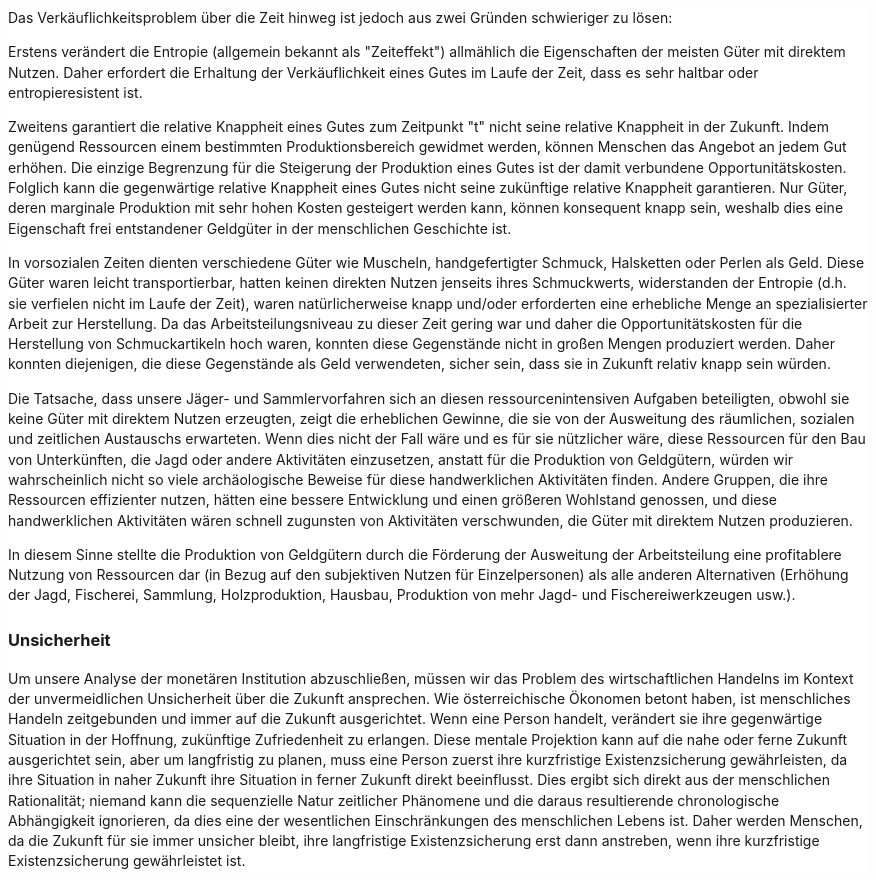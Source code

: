 Das Verkäuflichkeitsproblem über die Zeit hinweg ist jedoch aus zwei Gründen schwieriger zu lösen:

Erstens verändert die Entropie (allgemein bekannt als "Zeiteffekt") allmählich die Eigenschaften der meisten Güter mit direktem Nutzen. Daher erfordert die Erhaltung der Verkäuflichkeit eines Gutes im Laufe der Zeit, dass es sehr haltbar oder entropieresistent ist.

Zweitens garantiert die relative Knappheit eines Gutes zum Zeitpunkt "t" nicht seine relative Knappheit in der Zukunft. Indem genügend Ressourcen einem bestimmten Produktionsbereich gewidmet werden, können Menschen das Angebot an jedem Gut erhöhen. Die einzige Begrenzung für die Steigerung der Produktion eines Gutes ist der damit verbundene Opportunitätskosten. Folglich kann die gegenwärtige relative Knappheit eines Gutes nicht seine zukünftige relative Knappheit garantieren. Nur Güter, deren marginale Produktion mit sehr hohen Kosten gesteigert werden kann, können konsequent knapp sein, weshalb dies eine Eigenschaft frei entstandener Geldgüter in der menschlichen Geschichte ist.

In vorsozialen Zeiten dienten verschiedene Güter wie Muscheln, handgefertigter Schmuck, Halsketten oder Perlen als Geld. Diese Güter waren leicht transportierbar, hatten keinen direkten Nutzen jenseits ihres Schmuckwerts, widerstanden der Entropie (d.h. sie verfielen nicht im Laufe der Zeit), waren natürlicherweise knapp und/oder erforderten eine erhebliche Menge an spezialisierter Arbeit zur Herstellung. Da das Arbeitsteilungsniveau zu dieser Zeit gering war und daher die Opportunitätskosten für die Herstellung von Schmuckartikeln hoch waren, konnten diese Gegenstände nicht in großen Mengen produziert werden. Daher konnten diejenigen, die diese Gegenstände als Geld verwendeten, sicher sein, dass sie in Zukunft relativ knapp sein würden.

Die Tatsache, dass unsere Jäger- und Sammlervorfahren sich an diesen ressourcenintensiven Aufgaben beteiligten, obwohl sie keine Güter mit direktem Nutzen erzeugten, zeigt die erheblichen Gewinne, die sie von der Ausweitung des räumlichen, sozialen und zeitlichen Austauschs erwarteten. Wenn dies nicht der Fall wäre und es für sie nützlicher wäre, diese Ressourcen für den Bau von Unterkünften, die Jagd oder andere Aktivitäten einzusetzen, anstatt für die Produktion von Geldgütern, würden wir wahrscheinlich nicht so viele archäologische Beweise für diese handwerklichen Aktivitäten finden. Andere Gruppen, die ihre Ressourcen effizienter nutzen, hätten eine bessere Entwicklung und einen größeren Wohlstand genossen, und diese handwerklichen Aktivitäten wären schnell zugunsten von Aktivitäten verschwunden, die Güter mit direktem Nutzen produzieren.

In diesem Sinne stellte die Produktion von Geldgütern durch die Förderung der Ausweitung der Arbeitsteilung eine profitablere Nutzung von Ressourcen dar (in Bezug auf den subjektiven Nutzen für Einzelpersonen) als alle anderen Alternativen (Erhöhung der Jagd, Fischerei, Sammlung, Holzproduktion, Hausbau, Produktion von mehr Jagd- und Fischereiwerkzeugen usw.).

### Unsicherheit

Um unsere Analyse der monetären Institution abzuschließen, müssen wir das Problem des wirtschaftlichen Handelns im Kontext der unvermeidlichen Unsicherheit über die Zukunft ansprechen.
Wie österreichische Ökonomen betont haben, ist menschliches Handeln zeitgebunden und immer auf die Zukunft ausgerichtet. Wenn eine Person handelt, verändert sie ihre gegenwärtige Situation in der Hoffnung, zukünftige Zufriedenheit zu erlangen. Diese mentale Projektion kann auf die nahe oder ferne Zukunft ausgerichtet sein, aber um langfristig zu planen, muss eine Person zuerst ihre kurzfristige Existenzsicherung gewährleisten, da ihre Situation in naher Zukunft ihre Situation in ferner Zukunft direkt beeinflusst.
Dies ergibt sich direkt aus der menschlichen Rationalität; niemand kann die sequenzielle Natur zeitlicher Phänomene und die daraus resultierende chronologische Abhängigkeit ignorieren, da dies eine der wesentlichen Einschränkungen des menschlichen Lebens ist. Daher werden Menschen, da die Zukunft für sie immer unsicher bleibt, ihre langfristige Existenzsicherung erst dann anstreben, wenn ihre kurzfristige Existenzsicherung gewährleistet ist.
